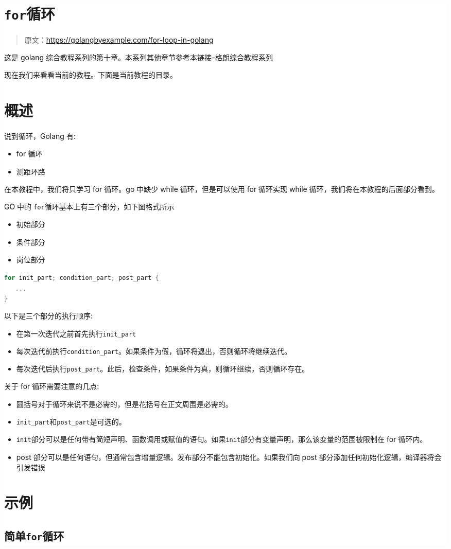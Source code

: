 # `for`循环

> 原文：<https://golangbyexample.com/for-loop-in-golang>

这是 golang 综合教程系列的第十章。本系列其他章节参考本链接–[格朗综合教程系列](https://golangbyexample.com/golang-comprehensive-tutorial/)


现在我们来看看当前的教程。下面是当前教程的目录。

# **概述**

说到循环，Golang 有:

*   for 循环

*   测距环路

在本教程中，我们将只学习 for 循环。go 中缺少 while 循环，但是可以使用 for 循环实现 while 循环，我们将在本教程的后面部分看到。

GO 中的
`for`循环基本上有三个部分，如下图格式所示

*   初始部分

*   条件部分

*   岗位部分

```go
for init_part; condition_part; post_part {
   ...
}
```

以下是三个部分的执行顺序:

*   在第一次迭代之前首先执行`init_part`

*   每次迭代前执行`condition_part`。如果条件为假，循环将退出，否则循环将继续迭代。

*   每次迭代后执行`post_part`。此后，检查条件，如果条件为真，则循环继续，否则循环存在。

关于 for 循环需要注意的几点:

*   圆括号对于循环来说不是必需的，但是花括号在正文周围是必需的。

*   `init_part`和`post_part`是可选的。

*   `init`部分可以是任何带有简短声明、函数调用或赋值的语句。如果`init`部分有变量声明，那么该变量的范围被限制在 for 循环内。

*   post 部分可以是任何语句，但通常包含增量逻辑。发布部分不能包含初始化。如果我们向 post 部分添加任何初始化逻辑，编译器将会引发错误

# **示例**

## **简单`for`循环**
